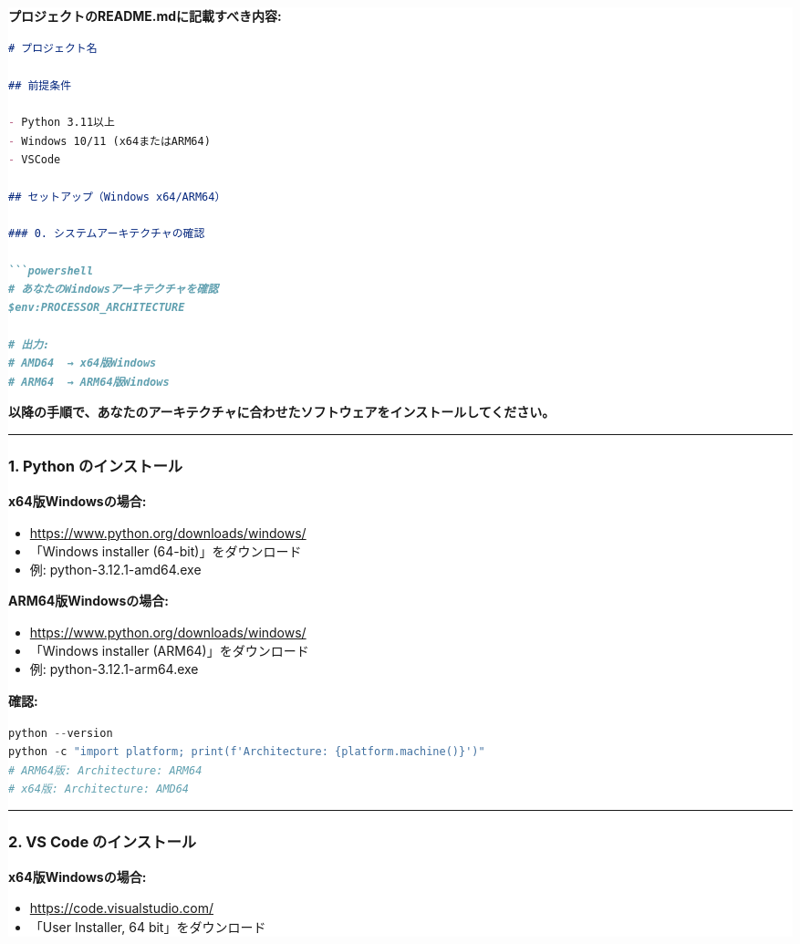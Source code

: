 **プロジェクトのREADME.mdに記載すべき内容:**

```markdown
# プロジェクト名

## 前提条件

- Python 3.11以上
- Windows 10/11 (x64またはARM64)
- VSCode

## セットアップ（Windows x64/ARM64）

### 0. システムアーキテクチャの確認

```powershell
# あなたのWindowsアーキテクチャを確認
$env:PROCESSOR_ARCHITECTURE

# 出力:
# AMD64  → x64版Windows
# ARM64  → ARM64版Windows
```

**以降の手順で、あなたのアーキテクチャに合わせたソフトウェアをインストールしてください。**

---

### 1. Python のインストール

**x64版Windowsの場合:**
- https://www.python.org/downloads/windows/
- 「Windows installer (64-bit)」をダウンロード
- 例: python-3.12.1-amd64.exe

**ARM64版Windowsの場合:**
- https://www.python.org/downloads/windows/
- 「Windows installer (ARM64)」をダウンロード
- 例: python-3.12.1-arm64.exe

**確認:**
```powershell
python --version
python -c "import platform; print(f'Architecture: {platform.machine()}')"
# ARM64版: Architecture: ARM64
# x64版: Architecture: AMD64
```

---

### 2. VS Code のインストール

**x64版Windowsの場合:**
- https://code.visualstudio.com/
- 「User Installer, 64 bit」をダウンロード
